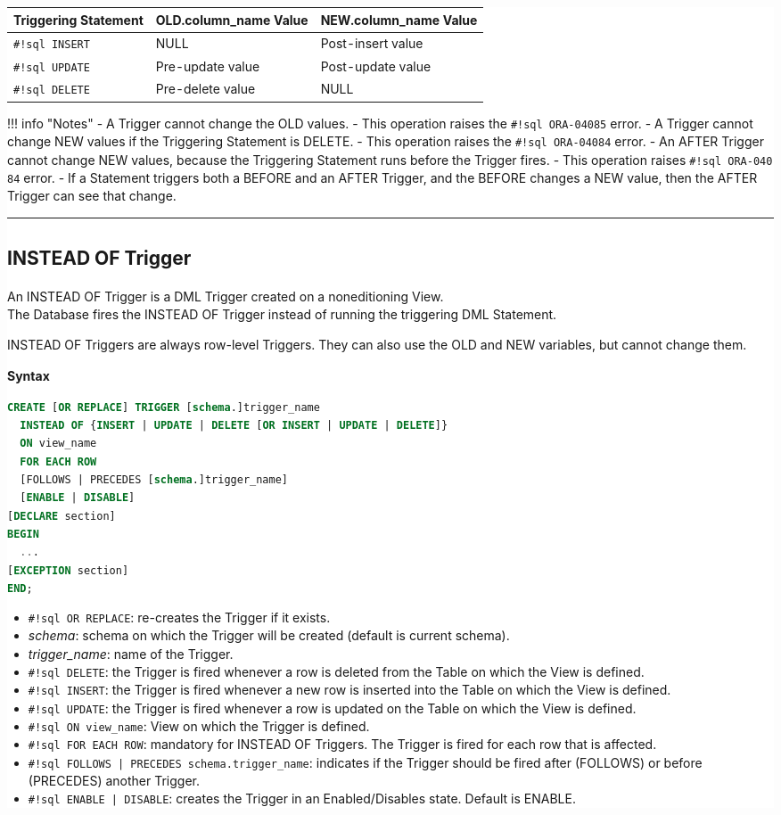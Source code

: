 | Triggering Statement | OLD.column_name Value | NEW.column_name Value |
|----------------------|-----------------------|-----------------------|
| `#!sql INSERT`       | NULL                  | Post-insert value     |
| `#!sql UPDATE`       | Pre-update value      | Post-update value     |
| `#!sql DELETE`       | Pre-delete value      | NULL                  |

!!! info "Notes"
    - A Trigger cannot change the OLD values.
        - This operation raises the `#!sql ORA-04085` error.
    - A Trigger cannot change NEW values if the Triggering Statement is DELETE.
        - This operation raises the `#!sql ORA-04084` error.
    - An AFTER Trigger cannot change NEW values, because the Triggering Statement runs before the Trigger fires.
        - This operation raises `#!sql ORA-04084` error.
    - If a Statement triggers both a BEFORE and an AFTER Trigger, and the BEFORE changes a NEW value, then the AFTER Trigger can see that change.

---

## INSTEAD OF Trigger
An INSTEAD OF Trigger is a DML Trigger created on a noneditioning View.  
The Database fires the INSTEAD OF Trigger instead of running the triggering DML Statement.

INSTEAD OF Triggers are always row-level Triggers. They can also use the OLD and NEW variables, but cannot change them.

**Syntax**
```sql
CREATE [OR REPLACE] TRIGGER [schema.]trigger_name
  INSTEAD OF {INSERT | UPDATE | DELETE [OR INSERT | UPDATE | DELETE]}
  ON view_name
  FOR EACH ROW
  [FOLLOWS | PRECEDES [schema.]trigger_name]
  [ENABLE | DISABLE]
[DECLARE section]
BEGIN
  ...
[EXCEPTION section]
END;
```

- `#!sql OR REPLACE`: re-creates the Trigger if it exists.
- *schema*: schema on which the Trigger will be created (default is current schema).
- *trigger_name*: name of the Trigger.
- `#!sql DELETE`: the Trigger is fired whenever a row is deleted from the Table on which the View is defined.
- `#!sql INSERT`: the Trigger is fired whenever a new row is inserted into the Table on which the View is defined.
- `#!sql UPDATE`: the Trigger is fired whenever a row is updated on the Table on which the View is defined.
- `#!sql ON view_name`: View on which the Trigger is defined. 
- `#!sql FOR EACH ROW`: mandatory for INSTEAD OF Triggers. The Trigger is fired for each row that is affected.
- `#!sql FOLLOWS | PRECEDES schema.trigger_name`: indicates if the Trigger should be fired after (FOLLOWS) or before (PRECEDES) another Trigger.
- `#!sql ENABLE | DISABLE`: creates the Trigger in an Enabled/Disables state. Default is ENABLE.
